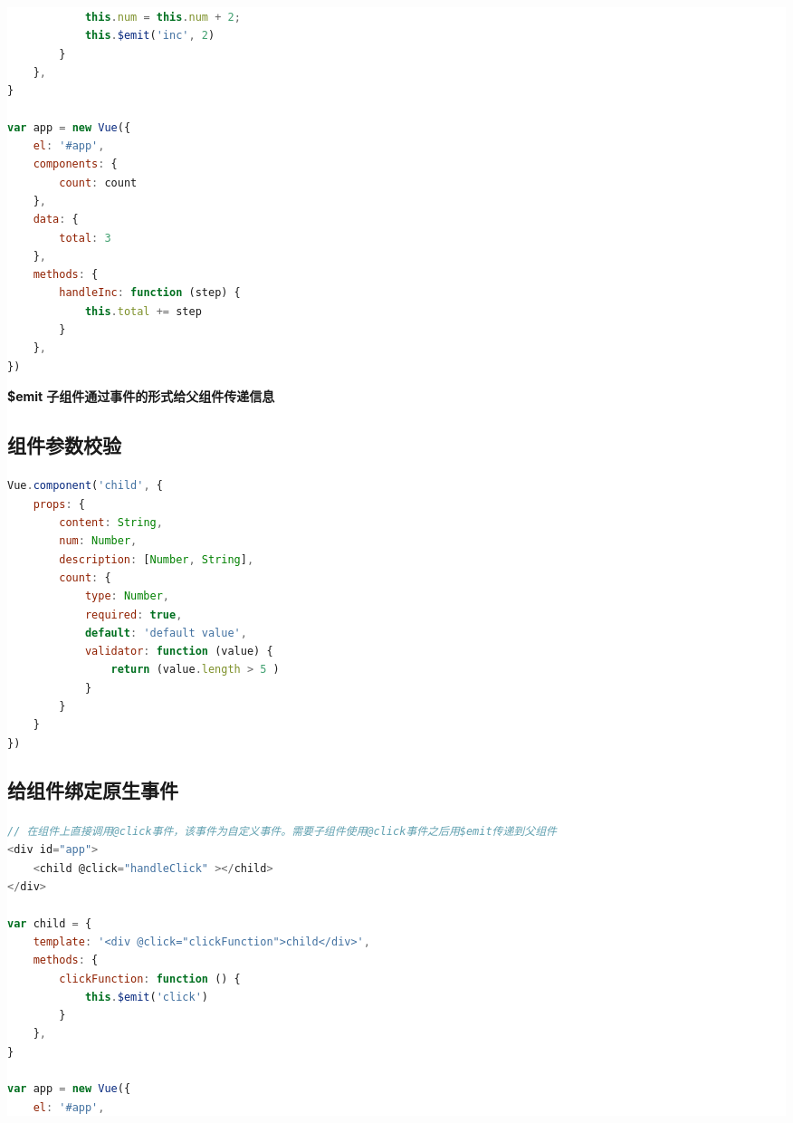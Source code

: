 ```js
            this.num = this.num + 2;
            this.$emit('inc', 2)
        }
    },
}

var app = new Vue({
    el: '#app',
    components: {
        count: count
    },
    data: {
        total: 3
    },
    methods: {
        handleInc: function (step) {
            this.total += step
        }
    },
})
```
**$emit**
**子组件通过事件的形式给父组件传递信息**

## 组件参数校验
```js
Vue.component('child', {
    props: {
        content: String,
        num: Number,
        description: [Number, String],
        count: {
            type: Number,
            required: true,
            default: 'default value',
            validator: function (value) {
                return (value.length > 5 )
            }
        }
    }
})

```

## 给组件绑定原生事件

```js
// 在组件上直接调用@click事件，该事件为自定义事件。需要子组件使用@click事件之后用$emit传递到父组件
<div id="app">
    <child @click="handleClick" ></child>
</div>

var child = {
    template: '<div @click="clickFunction">child</div>',
    methods: {
        clickFunction: function () {
            this.$emit('click')
        }
    },
}

var app = new Vue({
    el: '#app',
```